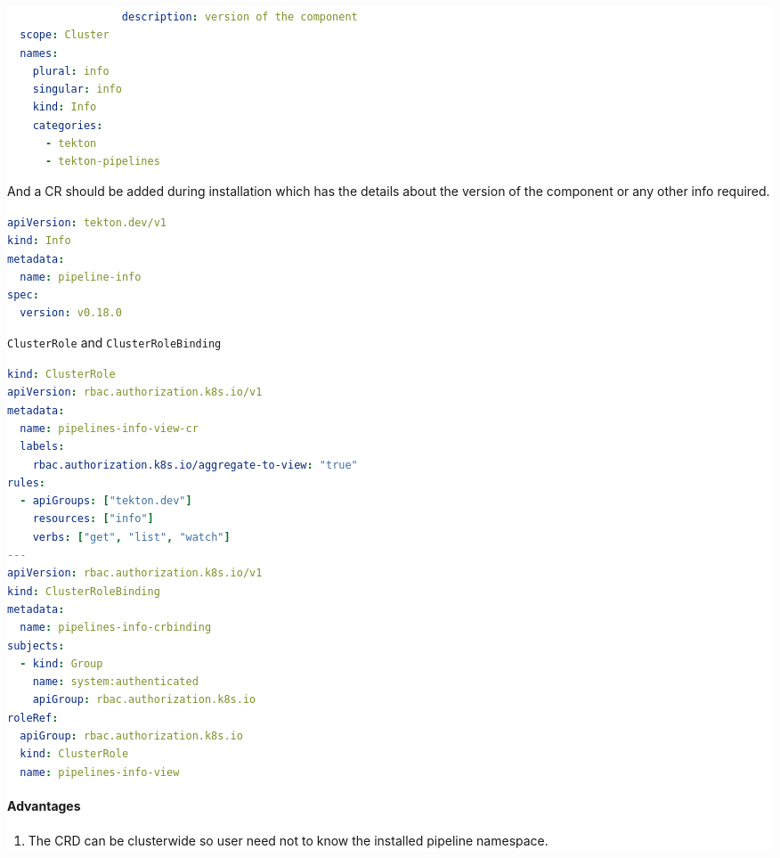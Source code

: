 ```yaml
                  description: version of the component
  scope: Cluster
  names:
    plural: info
    singular: info
    kind: Info
    categories:
      - tekton
      - tekton-pipelines
```

And a CR should be added during installation which has the details
about the version of the component or any other info required.

```yaml
apiVersion: tekton.dev/v1
kind: Info
metadata:
  name: pipeline-info
spec:
  version: v0.18.0
```

`ClusterRole` and `ClusterRoleBinding`

```yaml
kind: ClusterRole
apiVersion: rbac.authorization.k8s.io/v1
metadata:
  name: pipelines-info-view-cr
  labels:
    rbac.authorization.k8s.io/aggregate-to-view: "true"
rules:
  - apiGroups: ["tekton.dev"]
    resources: ["info"]
    verbs: ["get", "list", "watch"]
---
apiVersion: rbac.authorization.k8s.io/v1
kind: ClusterRoleBinding
metadata:
  name: pipelines-info-crbinding
subjects:
  - kind: Group
    name: system:authenticated
    apiGroup: rbac.authorization.k8s.io
roleRef:
  apiGroup: rbac.authorization.k8s.io
  kind: ClusterRole
  name: pipelines-info-view
```

#### Advantages

1. The CRD can be clusterwide so user need not to know the installed pipeline namespace.
